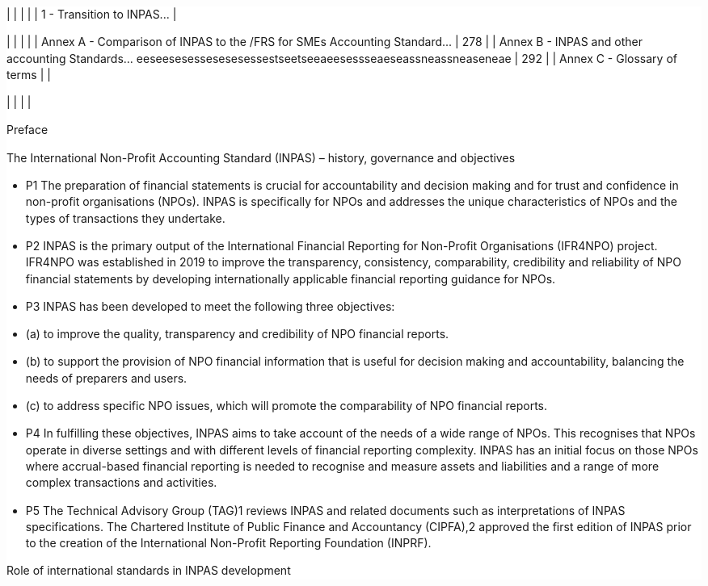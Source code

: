 
|  |
|  |
| 1 - Transition to INPAS... |


|  |
|  |
| Annex A - Comparison of INPAS to the /FRS for SMEs Accounting Standard... | 278 |
| Annex B - INPAS and other accounting Standards... eeseesesessesesesessestseetseeaeesessseaeseassneassneaseneae | 292 |
| Annex C - Glossary of terms |  |


|  |
|  |


Preface

The International Non-Profit Accounting Standard (INPAS) – history, governance and objectives

- P1 The preparation of financial statements is crucial for accountability and decision making and for trust and confidence in non-profit organisations (NPOs). INPAS is specifically for NPOs and addresses the unique characteristics of NPOs and the types of transactions they undertake.

- P2 INPAS is the primary output of the International Financial Reporting for Non-Profit Organisations (IFR4NPO) project. IFR4NPO was established in 2019 to improve the transparency, consistency, comparability, credibility and reliability of NPO financial statements by developing internationally applicable financial reporting guidance for NPOs.

- P3 INPAS has been developed to meet the following three objectives:

- (a) to improve the quality, transparency and credibility of NPO financial reports.

- (b) to support the provision of NPO financial information that is useful for decision making and accountability, balancing the needs of preparers and users.

- (c) to address specific NPO issues, which will promote the comparability of NPO financial reports.

- P4 In fulfilling these objectives, INPAS aims to take account of the needs of a wide range of NPOs. This recognises that NPOs operate in diverse settings and with different levels of financial reporting complexity. INPAS has an initial focus on those NPOs where accrual-based financial reporting is needed to recognise and measure assets and liabilities and a range of more complex transactions and activities.

- P5 The Technical Advisory Group (TAG)1 reviews INPAS and related documents such as interpretations of INPAS specifications. The Chartered Institute of Public Finance and Accountancy (CIPFA),2 approved the first edition of INPAS prior to the creation of the International Non-Profit Reporting Foundation (INPRF).

Role of international standards in INPAS development
